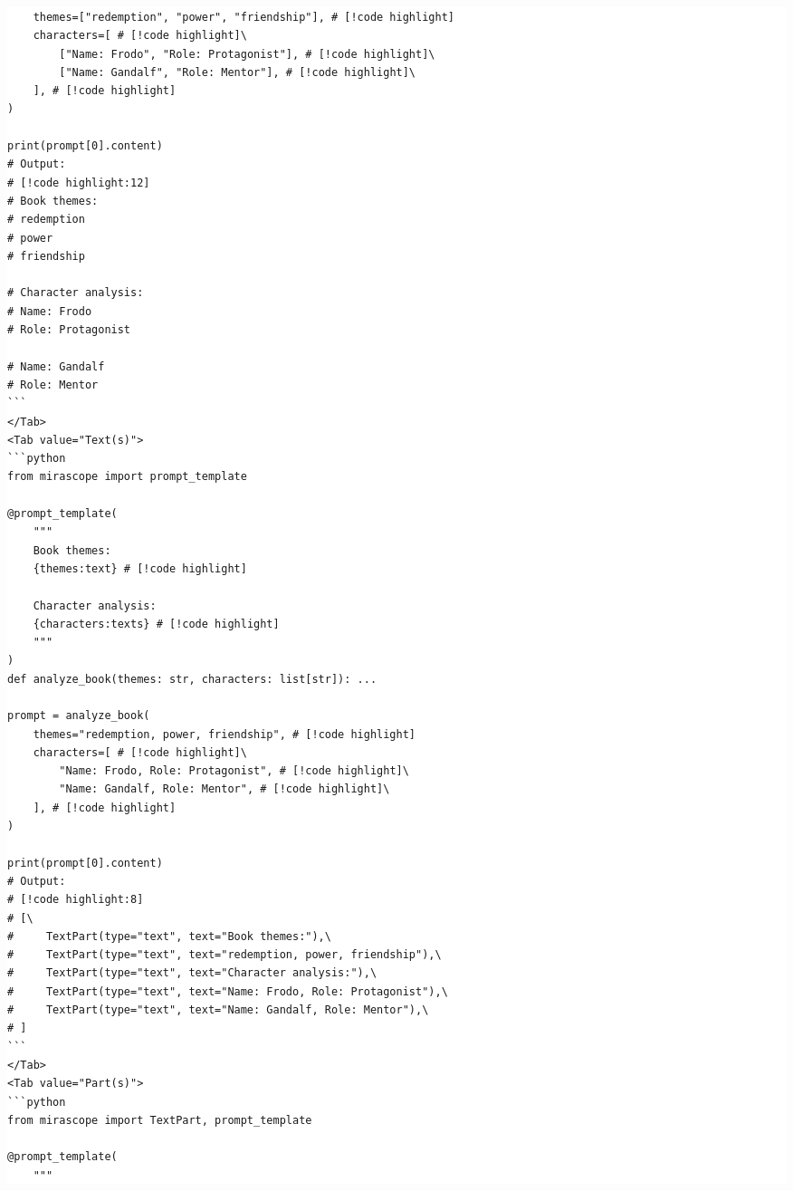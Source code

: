 ````
    themes=["redemption", "power", "friendship"], # [!code highlight]
    characters=[ # [!code highlight]\
        ["Name: Frodo", "Role: Protagonist"], # [!code highlight]\
        ["Name: Gandalf", "Role: Mentor"], # [!code highlight]\
    ], # [!code highlight]
)

print(prompt[0].content)
# Output:
# [!code highlight:12]
# Book themes:
# redemption
# power
# friendship

# Character analysis:
# Name: Frodo
# Role: Protagonist

# Name: Gandalf
# Role: Mentor
```
</Tab>
<Tab value="Text(s)">
```python
from mirascope import prompt_template

@prompt_template(
    """
    Book themes:
    {themes:text} # [!code highlight]

    Character analysis:
    {characters:texts} # [!code highlight]
    """
)
def analyze_book(themes: str, characters: list[str]): ...

prompt = analyze_book(
    themes="redemption, power, friendship", # [!code highlight]
    characters=[ # [!code highlight]\
        "Name: Frodo, Role: Protagonist", # [!code highlight]\
        "Name: Gandalf, Role: Mentor", # [!code highlight]\
    ], # [!code highlight]
)

print(prompt[0].content)
# Output:
# [!code highlight:8]
# [\
#     TextPart(type="text", text="Book themes:"),\
#     TextPart(type="text", text="redemption, power, friendship"),\
#     TextPart(type="text", text="Character analysis:"),\
#     TextPart(type="text", text="Name: Frodo, Role: Protagonist"),\
#     TextPart(type="text", text="Name: Gandalf, Role: Mentor"),\
# ]
```
</Tab>
<Tab value="Part(s)">
```python
from mirascope import TextPart, prompt_template

@prompt_template(
    """
````
